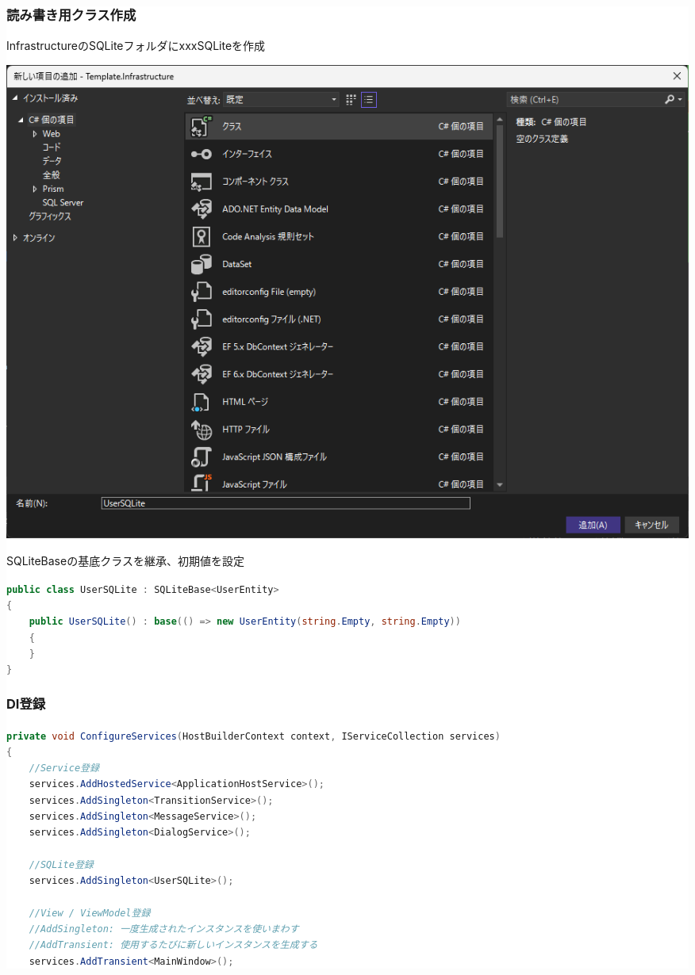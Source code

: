 ### 読み書き用クラス作成

InfrastructureのSQLiteフォルダにxxxSQLiteを作成

![image.png](assets/image%209.png)

SQLiteBaseの基底クラスを継承、初期値を設定

```csharp
public class UserSQLite : SQLiteBase<UserEntity>
{
    public UserSQLite() : base(() => new UserEntity(string.Empty, string.Empty))
    {
    }
}
```

### DI登録

```csharp
private void ConfigureServices(HostBuilderContext context, IServiceCollection services)
{
    //Service登録
    services.AddHostedService<ApplicationHostService>();
    services.AddSingleton<TransitionService>();
    services.AddSingleton<MessageService>();
    services.AddSingleton<DialogService>();

    //SQLite登録
    services.AddSingleton<UserSQLite>();

    //View / ViewModel登録
    //AddSingleton: 一度生成されたインスタンスを使いまわす
    //AddTransient: 使用するたびに新しいインスタンスを生成する
    services.AddTransient<MainWindow>();
```